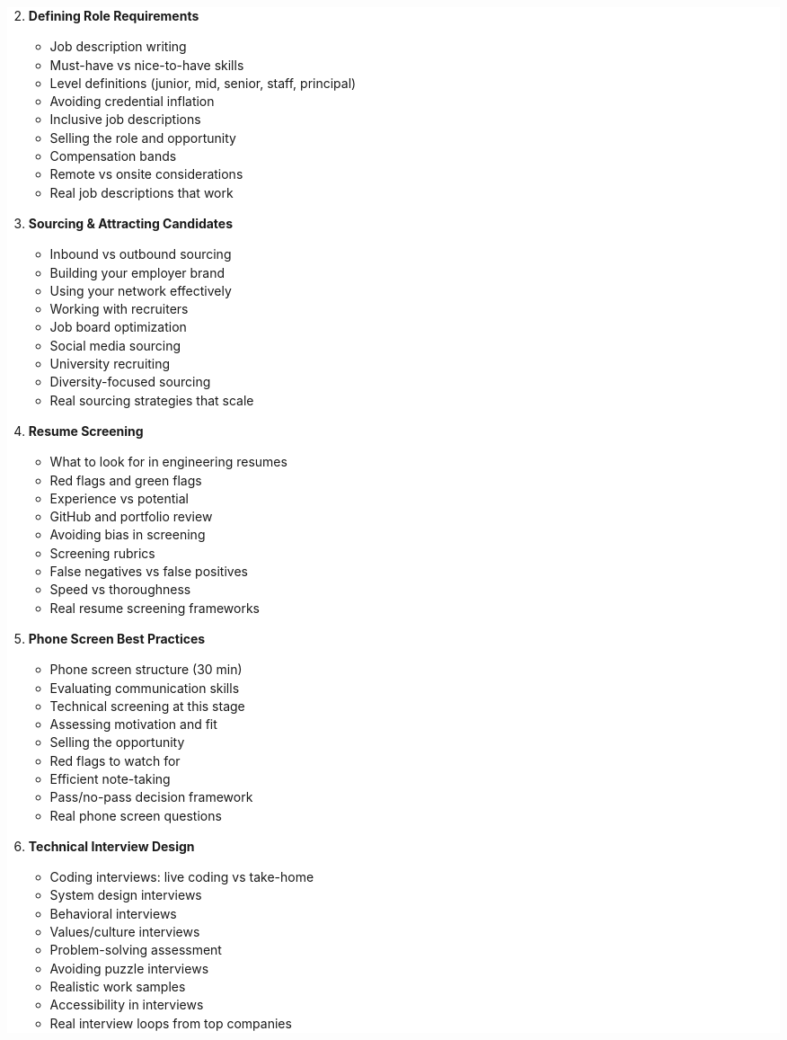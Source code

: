 2. **Defining Role Requirements**
   - Job description writing
   - Must-have vs nice-to-have skills
   - Level definitions (junior, mid, senior, staff, principal)
   - Avoiding credential inflation
   - Inclusive job descriptions
   - Selling the role and opportunity
   - Compensation bands
   - Remote vs onsite considerations
   - Real job descriptions that work

3. **Sourcing & Attracting Candidates**
   - Inbound vs outbound sourcing
   - Building your employer brand
   - Using your network effectively
   - Working with recruiters
   - Job board optimization
   - Social media sourcing
   - University recruiting
   - Diversity-focused sourcing
   - Real sourcing strategies that scale

4. **Resume Screening**
   - What to look for in engineering resumes
   - Red flags and green flags
   - Experience vs potential
   - GitHub and portfolio review
   - Avoiding bias in screening
   - Screening rubrics
   - False negatives vs false positives
   - Speed vs thoroughness
   - Real resume screening frameworks

5. **Phone Screen Best Practices**
   - Phone screen structure (30 min)
   - Evaluating communication skills
   - Technical screening at this stage
   - Assessing motivation and fit
   - Selling the opportunity
   - Red flags to watch for
   - Efficient note-taking
   - Pass/no-pass decision framework
   - Real phone screen questions

6. **Technical Interview Design**
   - Coding interviews: live coding vs take-home
   - System design interviews
   - Behavioral interviews
   - Values/culture interviews
   - Problem-solving assessment
   - Avoiding puzzle interviews
   - Realistic work samples
   - Accessibility in interviews
   - Real interview loops from top companies
